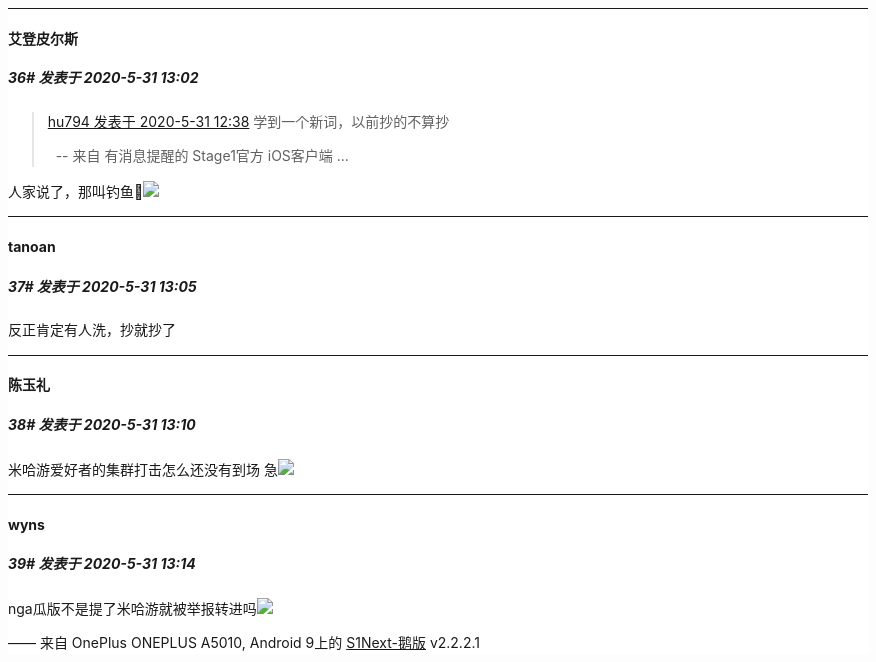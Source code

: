 
-----

####  艾登皮尔斯  
##### 36#       发表于 2020-5-31 13:02



<blockquote><a href="httphttps://bbs.saraba1st.com/2b/forum.php?mod=redirect&amp;goto=findpost&amp;pid=47624311&amp;ptid=1938723" target="_blank">hu794 发表于 2020-5-31 12:38</a>
学到一个新词，以前抄的不算抄

  -- 来自 有消息提醒的 Stage1官方 iOS客户端 ...</blockquote>
人家说了，那叫钓鱼🎣<img src="https://static.saraba1st.com/image/smiley/face2017/035.png" referrerpolicy="no-referrer">







-----

####  tanoan  
##### 37#       发表于 2020-5-31 13:05




反正肯定有人洗，抄就抄了







-----

####  陈玉礼  
##### 38#       发表于 2020-5-31 13:10




米哈游爱好者的集群打击怎么还没有到场 急<img src="https://static.saraba1st.com/image/smiley/face2017/217.gif" referrerpolicy="no-referrer">







-----

####  wyns  
##### 39#       发表于 2020-5-31 13:14




nga瓜版不是提了米哈游就被举报转进吗<img src="https://static.saraba1st.com/image/smiley/face2017/001.png" referrerpolicy="no-referrer">

—— 来自 OnePlus ONEPLUS A5010, Android 9上的 [S1Next-鹅版](https://github.com/ykrank/S1-Next/releases) v2.2.2.1
